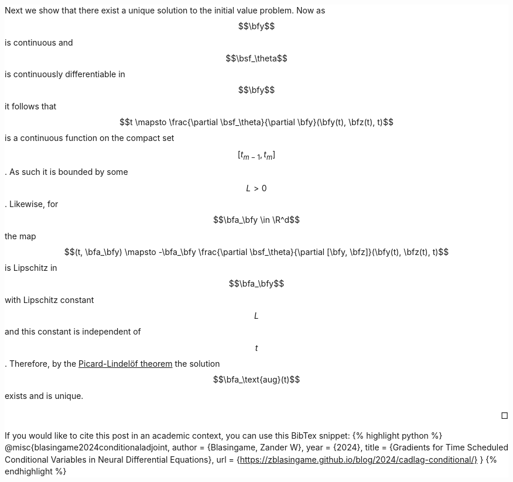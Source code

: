 Next we show that there exist a unique solution to the initial value problem.
Now as $$\bfy$$ is continuous and $$\bsf_\theta$$ is continuously differentiable in $$\bfy$$ it follows that $$t \mapsto \frac{\partial \bsf_\theta}{\partial \bfy}(\bfy(t), \bfz(t), t)$$ is a continuous function on the compact set $$[t_{m-1}, t_m]$$.
As such it is bounded by some $$L > 0$$.
Likewise, for $$\bfa_\bfy \in \R^d$$ the map $$(t, \bfa_\bfy) \mapsto -\bfa_\bfy \frac{\partial \bsf_\theta}{\partial [\bfy, \bfz]}(\bfy(t), \bfz(t), t)$$ is Lipschitz in $$\bfa_\bfy$$ with Lipschitz constant $$L$$ and this constant is independent of $$t$$.
Therefore, by the [Picard-Lindelo&#776;f theorem](https://en.wikipedia.org/wiki/Picard%E2%80%93Lindel%C3%B6f_theorem) the solution $$\bfa_\text{aug}(t)$$ exists and is unique.
<div style="text-align: right">&#x25A1;</div>

If you would like to cite this post in an academic context, you can use this BibTex snippet:
{% highlight python %}
@misc{blasingame2024conditionaladjoint,
    author = {Blasingame, Zander W},
    year = {2024},
    title = {Gradients for Time Scheduled Conditional Variables in Neural Differential Equations},
    url = {https://zblasingame.github.io/blog/2024/cadlag-conditional/}
}
{% endhighlight %}


